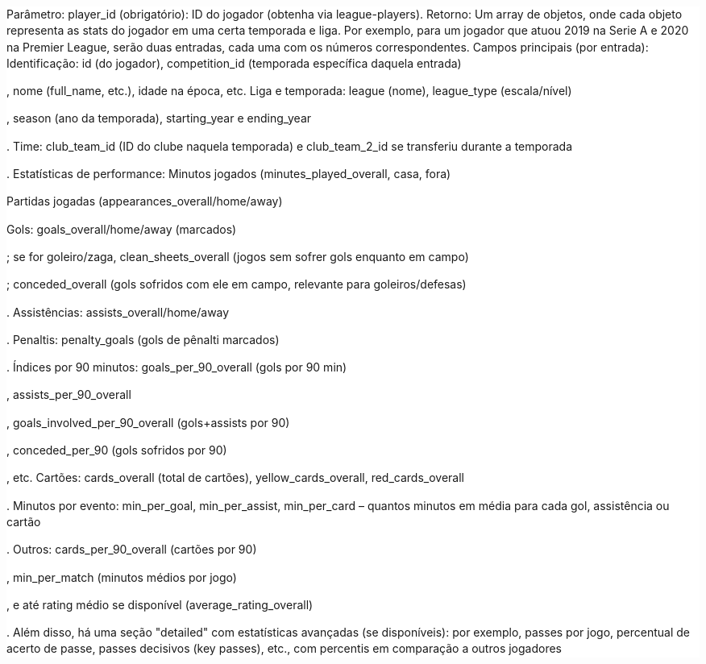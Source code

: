    Parâmetro: player_id (obrigatório): ID do jogador (obtenha via league-players).
   Retorno: Um array de objetos, onde cada objeto representa as stats do jogador em uma certa temporada e liga. Por exemplo, para um jogador que atuou 2019 na Serie A e 2020 na Premier League, serão duas entradas, cada uma com os números correspondentes. Campos principais (por entrada):
   Identificação: id (do jogador), competition_id (temporada específica daquela entrada)

   , nome (full_name, etc.), idade na época, etc.
   Liga e temporada: league (nome), league_type (escala/nível)

   , season (ano da temporada), starting_year e ending_year

   .
   Time: club_team_id (ID do clube naquela temporada) e club_team_2_id se transferiu durante a temporada

   .
   Estatísticas de performance:
   Minutos jogados (minutes_played_overall, casa, fora)

   Partidas jogadas (appearances_overall/home/away)

   Gols: goals_overall/home/away (marcados)

   ; se for goleiro/zaga, clean_sheets_overall (jogos sem sofrer gols enquanto em campo)

   ; conceded_overall (gols sofridos com ele em campo, relevante para goleiros/defesas)

   .
   Assistências: assists_overall/home/away

   .
   Penaltis: penalty_goals (gols de pênalti marcados)

   .
   Índices por 90 minutos: goals_per_90_overall (gols por 90 min)

   , assists_per_90_overall

   , goals_involved_per_90_overall (gols+assists por 90)

   , conceded_per_90 (gols sofridos por 90)

   , etc.
   Cartões: cards_overall (total de cartões), yellow_cards_overall, red_cards_overall

   .
   Minutos por evento: min_per_goal, min_per_assist, min_per_card – quantos minutos em média para cada gol, assistência ou cartão

   .
   Outros: cards_per_90_overall (cartões por 90)

   , min_per_match (minutos médios por jogo)

   , e até rating médio se disponível (average_rating_overall)

   .
   Além disso, há uma seção "detailed" com estatísticas avançadas (se disponíveis): por exemplo, passes por jogo, percentual de acerto de passe, passes decisivos (key passes), etc., com percentis em comparação a outros jogadores

